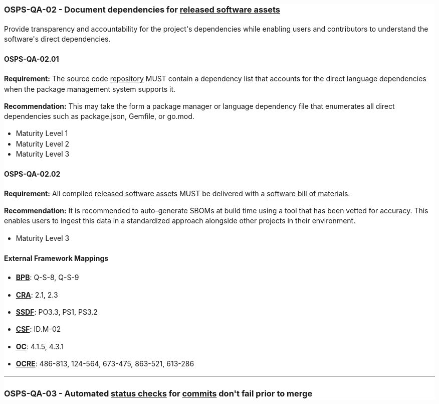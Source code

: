 ### OSPS-QA-02 - Document dependencies for [released software assets] 

Provide transparency and accountability for the project&#39;s dependencies
while enabling users and contributors to understand the software&#39;s direct
dependencies.




#### OSPS-QA-02.01

**Requirement:** The source code [repository] MUST contain a dependency list that accounts for the direct language dependencies when the package management system supports it. 

**Recommendation:** This may take the form a package manager or language dependency file
that enumerates all direct dependencies such as package.json, Gemfile,
or go.mod.


- Maturity Level 1
- Maturity Level 2
- Maturity Level 3




#### OSPS-QA-02.02

**Requirement:** All compiled [released software assets] MUST be delivered with a [software bill of materials]. 

**Recommendation:** It is recommended to auto-generate SBOMs at build time using a tool
that has been vetted for accuracy. This enables users to ingest this
data in a standardized approach alongside other projects in their
environment.


- Maturity Level 3




#### External Framework Mappings

  - **[BPB]**: Q-S-8, Q-S-9

  - **[CRA]**: 2.1, 2.3

  - **[SSDF]**: PO3.3, PS1, PS3.2

  - **[CSF]**: ID.M-02

  - **[OC]**: 4.1.5, 4.3.1

  - **[OCRE]**: 486-813, 124-564, 673-475, 863-521, 613-286


---

### OSPS-QA-03 - Automated [status checks] for [commits] don&#39;t fail prior to merge 


[Arbitrary Code]: #arbitrary-code
[Attack Surface Analysis]: #attack-surface-analysis
[Automated Test Suite]: #automated-test-suite
[Best Practices Badge]: #best-practices-badge
[BPB]: #best-practices-badge
[OpenSSF Best Practices Badge]: #best-practices-badge
[Build and Release Pipeline]: #build-and-release-pipeline
[Build and Release Pipelines]: #build-and-release-pipeline
[Change]: #change
[changes]: #change
[CI/CD Pipeline]: #ci/cd-pipeline
[CI/CD pipelines]: #ci/cd-pipeline
[Contributor]: #contributor
[contributors]: #contributor
[Codebase]: #codebase
[Collaborator]: #collaborator
[collaborators]: #collaborator
[Commit]: #commit
[commits]: #commit
[Cyber Resilience Act]: #cyber-resilience-act
[CRA]: #cyber-resilience-act
[Cybersecurity Framework]: #cybersecurity-framework
[CSF]: #cybersecurity-framework
[NIST Cybersecurity Framework]: #cybersecurity-framework
[Defect]: #defect
[defects]: #defect
[OpenEoX]: #openeox
[Exploitable Vulnerabilities]: #exploitable-vulnerabilities
[Exploitable Vulnerability]: #exploitable-vulnerabilities
[License]: #license
[licenses]: #license
[Known Vulnerabilities]: #known-vulnerabilities
[Known Vulnerability]: #known-vulnerabilities
[Multi-factor Authentication]: #multi-factor-authentication
[MFA]: #multi-factor-authentication
[OpenChain]: #openchain
[OC]: #openchain
[ISO/IEC 5230]: #openchain
[ISO/IEC 18974]: #openchain
[OpenCRE]: #opencre
[OCRE]: #opencre
[Primary Branch]: #primary-branch
[Project Documentation]: #project-documentation
[Software Provenance]: #software-provenance
[Provenance]: #software-provenance
[Release]: #release
[releases]: #release
[Released Software Asset]: #released-software-asset
[released software assets]: #released-software-asset
[Repository]: #repository
[Repo]: #repository
[Repositories]: #repository
[Secure Software Development Framework]: #secure-software-development-framework
[SSDF]: #secure-software-development-framework
[NIST Secure Software Development Framework]: #secure-software-development-framework
[NIST SP 800-218]: #secure-software-development-framework
[Software Bill of Materials]: #software-bill-of-materials
[SBOM]: #software-bill-of-materials
[SBOMs]: #software-bill-of-materials
[Software Composition Analysis]: #software-composition-analysis
[SCA]: #software-composition-analysis
[Status Check]: #status-check
[status checks]: #status-check
[Subproject]: #subproject
[Supply-chain Levels for Software Artifacts]: #supply-chain-levels-for-software-artifacts
[SLSA]: #supply-chain-levels-for-software-artifacts
[Supply-chain Levels for Software Artifacts]: #supply-chain-levels-for-software-artifacts
[Threat Modeling]: #threat-modeling
[Version Identifier]: #version-identifier
[version identifiers]: #version-identifier
[Version Control System]: #version-control-system
[VCS]: #version-control-system
[version control systems]: #version-control-system
[Vulnerability Reporting]: #vulnerability-reporting
[Coordinated Vulnerability Reporting]: #vulnerability-reporting